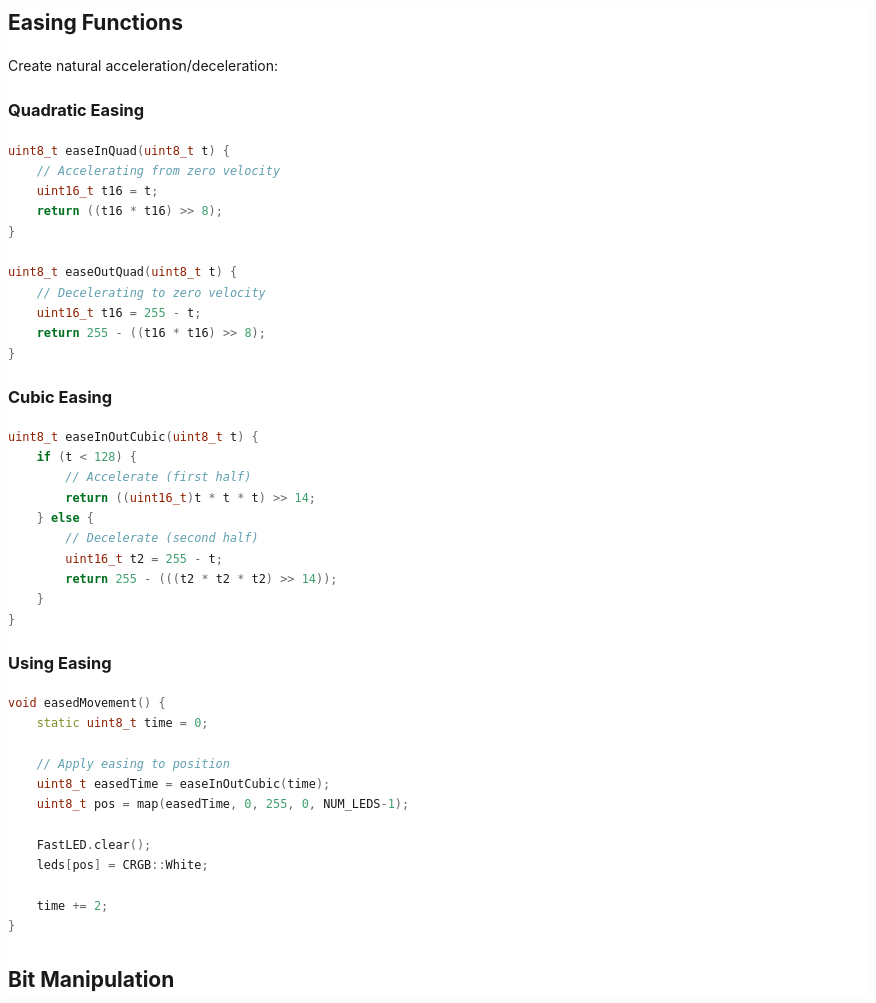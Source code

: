 ## Easing Functions

Create natural acceleration/deceleration:

### Quadratic Easing

```cpp
uint8_t easeInQuad(uint8_t t) {
    // Accelerating from zero velocity
    uint16_t t16 = t;
    return ((t16 * t16) >> 8);
}

uint8_t easeOutQuad(uint8_t t) {
    // Decelerating to zero velocity
    uint16_t t16 = 255 - t;
    return 255 - ((t16 * t16) >> 8);
}
```

### Cubic Easing

```cpp
uint8_t easeInOutCubic(uint8_t t) {
    if (t < 128) {
        // Accelerate (first half)
        return ((uint16_t)t * t * t) >> 14;
    } else {
        // Decelerate (second half)
        uint16_t t2 = 255 - t;
        return 255 - (((t2 * t2 * t2) >> 14));
    }
}
```

### Using Easing

```cpp
void easedMovement() {
    static uint8_t time = 0;

    // Apply easing to position
    uint8_t easedTime = easeInOutCubic(time);
    uint8_t pos = map(easedTime, 0, 255, 0, NUM_LEDS-1);

    FastLED.clear();
    leds[pos] = CRGB::White;

    time += 2;
}
```

## Bit Manipulation
